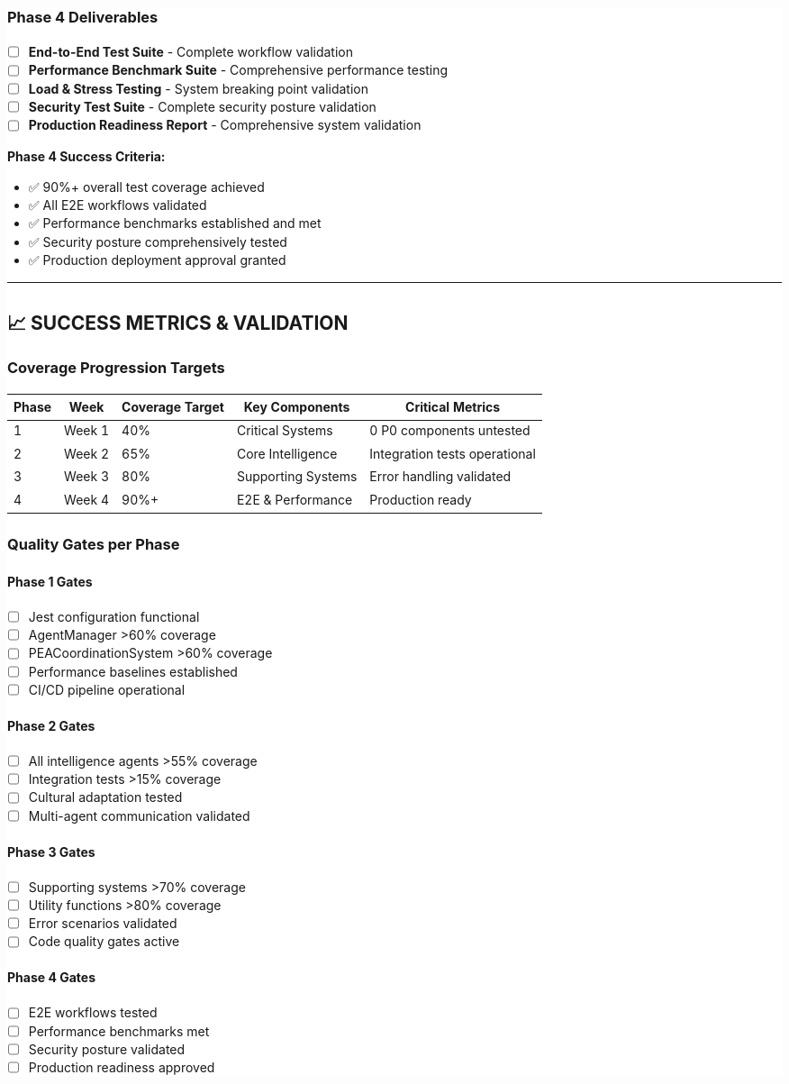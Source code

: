 ### Phase 4 Deliverables
- [ ] **End-to-End Test Suite** - Complete workflow validation
- [ ] **Performance Benchmark Suite** - Comprehensive performance testing
- [ ] **Load & Stress Testing** - System breaking point validation
- [ ] **Security Test Suite** - Complete security posture validation
- [ ] **Production Readiness Report** - Comprehensive system validation

**Phase 4 Success Criteria:**
- ✅ 90%+ overall test coverage achieved
- ✅ All E2E workflows validated
- ✅ Performance benchmarks established and met
- ✅ Security posture comprehensively tested
- ✅ Production deployment approval granted

---

## 📈 SUCCESS METRICS & VALIDATION

### Coverage Progression Targets
| Phase | Week | Coverage Target | Key Components | Critical Metrics |
|-------|------|----------------|----------------|------------------|
| 1 | Week 1 | 40% | Critical Systems | 0 P0 components untested |
| 2 | Week 2 | 65% | Core Intelligence | Integration tests operational |
| 3 | Week 3 | 80% | Supporting Systems | Error handling validated |
| 4 | Week 4 | 90%+ | E2E & Performance | Production ready |

### Quality Gates per Phase
#### Phase 1 Gates
- [ ] Jest configuration functional
- [ ] AgentManager >60% coverage
- [ ] PEACoordinationSystem >60% coverage  
- [ ] Performance baselines established
- [ ] CI/CD pipeline operational

#### Phase 2 Gates  
- [ ] All intelligence agents >55% coverage
- [ ] Integration tests >15% coverage
- [ ] Cultural adaptation tested
- [ ] Multi-agent communication validated

#### Phase 3 Gates
- [ ] Supporting systems >70% coverage
- [ ] Utility functions >80% coverage
- [ ] Error scenarios validated
- [ ] Code quality gates active

#### Phase 4 Gates
- [ ] E2E workflows tested
- [ ] Performance benchmarks met
- [ ] Security posture validated
- [ ] Production readiness approved
